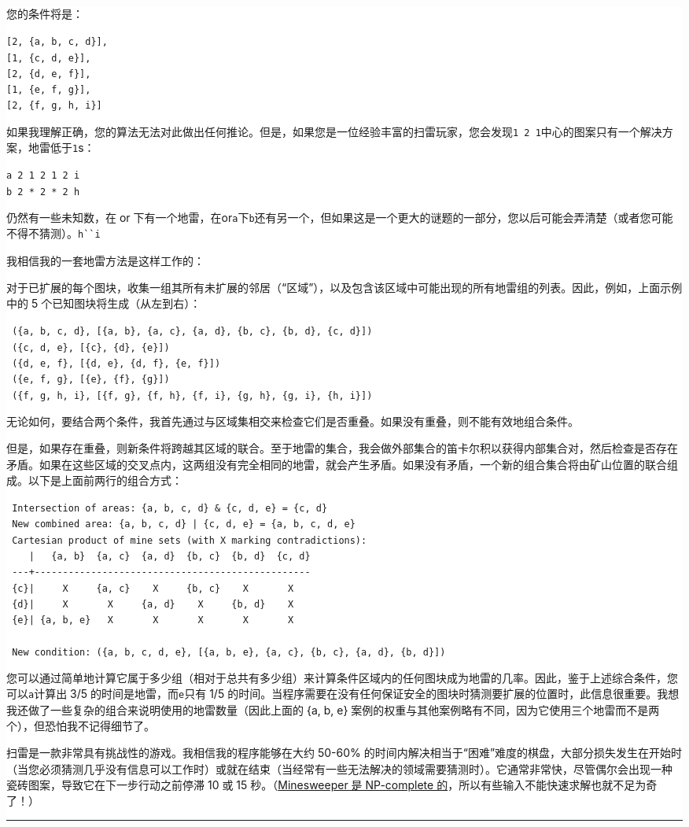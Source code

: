 您的条件将是：

```
[2, {a, b, c, d}],
[1, {c, d, e}],
[2, {d, e, f}],
[1, {e, f, g}],
[2, {f, g, h, i}] 
```

如果我理解正确，您的算法无法对此做出任何推论。但是，如果您是一位经验丰富的扫雷玩家，您会发现`1 2 1`中心的图案只有一个解决方案，地雷低于`1`s：

```
a 2 1 2 1 2 i
b 2 * 2 * 2 h 
```

仍然有一些未知数，在 or 下有一个地雷，在or`a`下`b`还有另一个，但如果这是一个更大的谜题的一部分，您以后可能会弄清楚（或者您可能不得不猜测）。`h``i`

我相信我的一套地雷方法是这样工作的：

对于已扩展的每个图块，收集一组其所有未扩展的邻居（“区域”），以及包含该区域中可能出现的所有地雷组的列表。因此，例如，上面示例中的 5 个已知图块将生成（从左到右）：

```
 ({a, b, c, d}, [{a, b}, {a, c}, {a, d}, {b, c}, {b, d}, {c, d}])
 ({c, d, e}, [{c}, {d}, {e}])
 ({d, e, f}, [{d, e}, {d, f}, {e, f}])
 ({e, f, g}, [{e}, {f}, {g}])
 ({f, g, h, i}, [{f, g}, {f, h}, {f, i}, {g, h}, {g, i}, {h, i}]) 
```

无论如何，要结合两个条件，我首先通过与区域集相交来检查它们是否重叠。如果没有重叠，则不能有效地组合条件。

但是，如果存在重叠，则新条件将跨越其区域的联合。至于地雷的集合，我会做外部集合的笛卡尔积以获得内部集合对，然后检查是否存在矛盾。如果在这些区域的交叉点内，这两组没有完全相同的地雷，就会产生矛盾。如果没有矛盾，一个新的组合集合将由矿山位置的联合组成。以下是上面前两行的组合方式：

```
 Intersection of areas: {a, b, c, d} & {c, d, e} = {c, d}
 New combined area: {a, b, c, d} | {c, d, e} = {a, b, c, d, e}
 Cartesian product of mine sets (with X marking contradictions):
    |   {a, b}  {a, c}  {a, d}  {b, c}  {b, d}  {c, d}
 ---+-------------------------------------------------
 {c}|     X     {a, c}    X     {b, c}    X       X
 {d}|     X       X     {a, d}    X     {b, d}    X
 {e}| {a, b, e}   X       X       X       X       X

 New condition: ({a, b, c, d, e}, [{a, b, e}, {a, c}, {b, c}, {a, d}, {b, d}]) 
```

您可以通过简单地计算它属于多少组（相对于总共有多少组）来计算条件区域内的任何图块成为地雷的几率。因此，鉴于上述综合条件，您可以`a`计算出 3/5 的时间是地雷，而`e`只有 1/5 的时间。当程序需要在没有任何保证安全的图块时猜测要扩展的位置时，此信息很重要。我想我还做了一些复杂的组合来说明使用的地雷数量（因此上面的 {a, b, e} 案例的权重与其他案例略有不同，因为它使用三个地雷而不是两个），但恐怕我不记得细节了。

扫雷是一款非常具有挑战性的游戏。我相信我的程序能够在大约 50-60% 的时间内解决相当于“困难”难度的棋盘，大部分损失发生在开始时（当您必须猜测几乎没有信息可以工作时）或就在结束（当经常有一些无法解决的领域需要猜测时）。它通常非常快，尽管偶尔会出现一种瓷砖图案，导致它在下一步行动之前停滞 10 或 15 秒。（[Minesweeper 是 NP-complete 的](http://for.mat.bham.ac.uk/R.W.Kaye/minesw/ordmsw.htm)，所以有些输入不能快速求解也就不足为奇了！）

* * *
